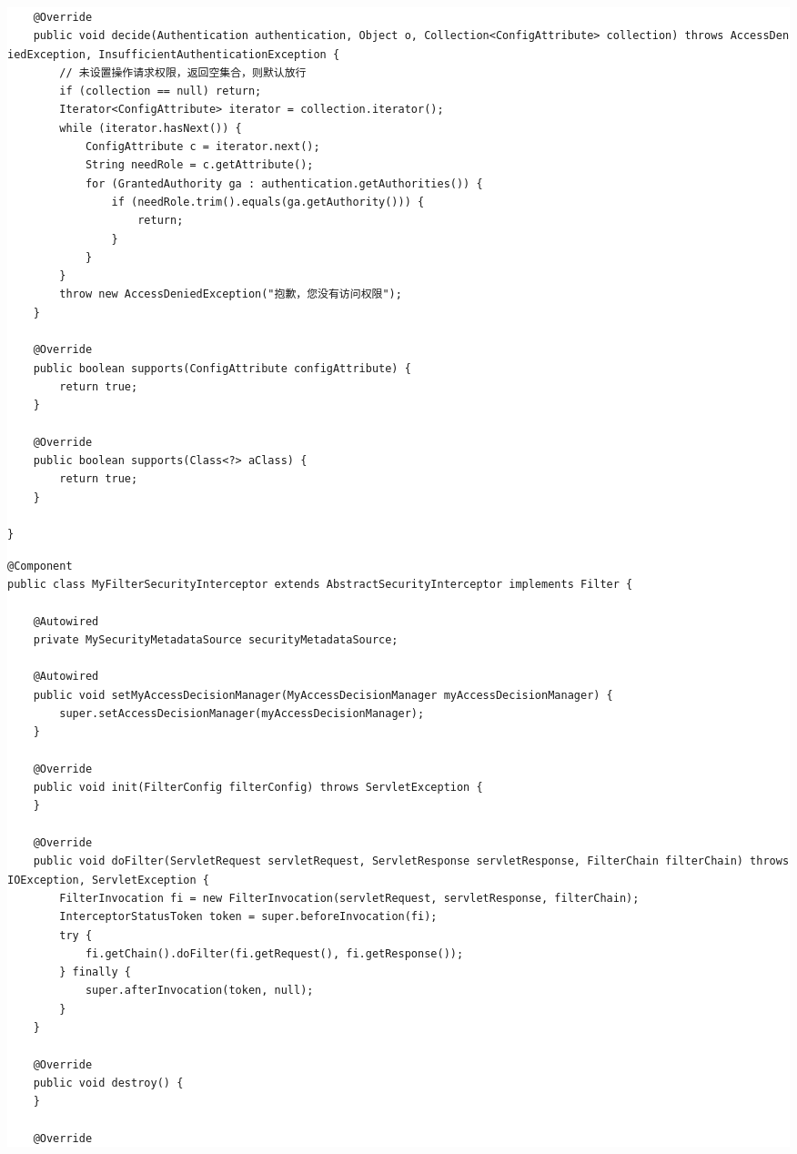 ```
    @Override
    public void decide(Authentication authentication, Object o, Collection<ConfigAttribute> collection) throws AccessDeniedException, InsufficientAuthenticationException {
        // 未设置操作请求权限，返回空集合，则默认放行
        if (collection == null) return;
        Iterator<ConfigAttribute> iterator = collection.iterator();
        while (iterator.hasNext()) {
            ConfigAttribute c = iterator.next();
            String needRole = c.getAttribute();
            for (GrantedAuthority ga : authentication.getAuthorities()) {
                if (needRole.trim().equals(ga.getAuthority())) {
                    return;
                }
            }
        }
        throw new AccessDeniedException("抱歉，您没有访问权限");
    }

    @Override
    public boolean supports(ConfigAttribute configAttribute) {
        return true;
    }

    @Override
    public boolean supports(Class<?> aClass) {
        return true;
    }

}
```
```
@Component
public class MyFilterSecurityInterceptor extends AbstractSecurityInterceptor implements Filter {

    @Autowired
    private MySecurityMetadataSource securityMetadataSource;

    @Autowired
    public void setMyAccessDecisionManager(MyAccessDecisionManager myAccessDecisionManager) {
        super.setAccessDecisionManager(myAccessDecisionManager);
    }

    @Override
    public void init(FilterConfig filterConfig) throws ServletException {
    }

    @Override
    public void doFilter(ServletRequest servletRequest, ServletResponse servletResponse, FilterChain filterChain) throws IOException, ServletException {
        FilterInvocation fi = new FilterInvocation(servletRequest, servletResponse, filterChain);
        InterceptorStatusToken token = super.beforeInvocation(fi);
        try {
            fi.getChain().doFilter(fi.getRequest(), fi.getResponse());
        } finally {
            super.afterInvocation(token, null);
        }
    }

    @Override
    public void destroy() {
    }

    @Override
```